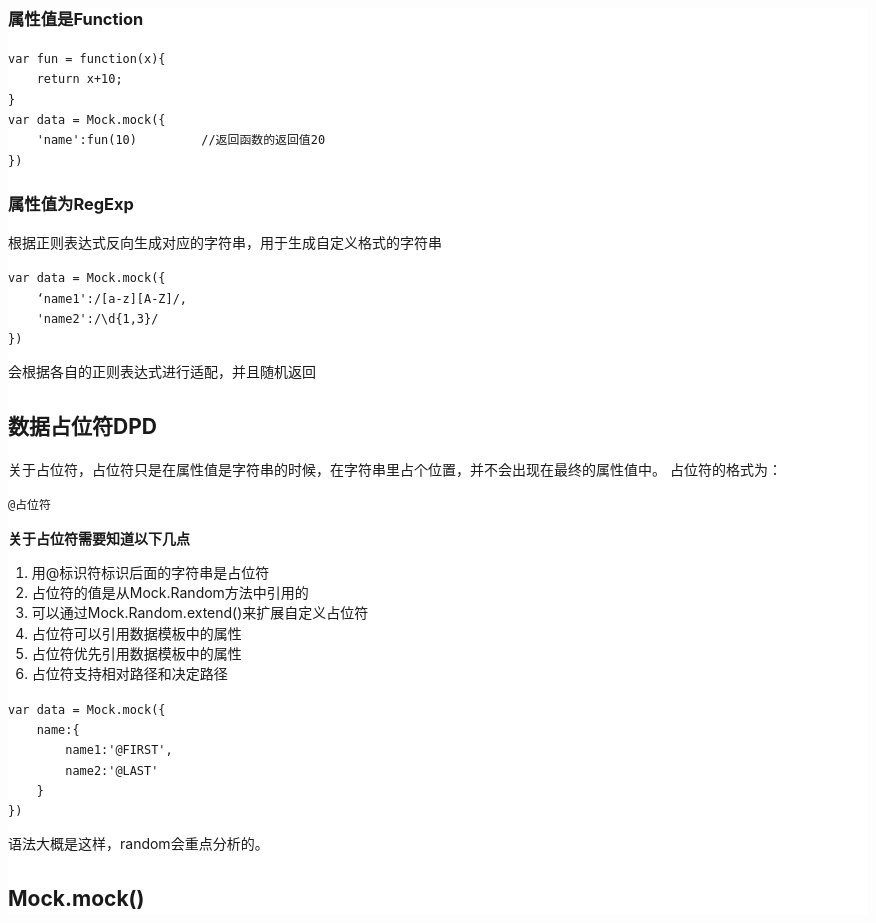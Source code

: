 ### 属性值是Function

```
var fun = function(x){
    return x+10;
}
var data = Mock.mock({
    'name':fun(10)         //返回函数的返回值20
})
```

### 属性值为RegExp

根据正则表达式反向生成对应的字符串，用于生成自定义格式的字符串

```
var data = Mock.mock({
    ‘name1':/[a-z][A-Z]/,
    'name2':/\d{1,3}/
})
```

会根据各自的正则表达式进行适配，并且随机返回

## 数据占位符DPD

关于占位符，占位符只是在属性值是字符串的时候，在字符串里占个位置，并不会出现在最终的属性值中。 
占位符的格式为：

```
@占位符
```

**关于占位符需要知道以下几点**

1. 用@标识符标识后面的字符串是占位符
2. 占位符的值是从Mock.Random方法中引用的
3. 可以通过Mock.Random.extend()来扩展自定义占位符
4. 占位符可以引用数据模板中的属性
5. 占位符优先引用数据模板中的属性
6. 占位符支持相对路径和决定路径

```
var data = Mock.mock({
    name:{
        name1:'@FIRST',
        name2:'@LAST'
    }    
})
```

语法大概是这样，random会重点分析的。

## Mock.mock()
